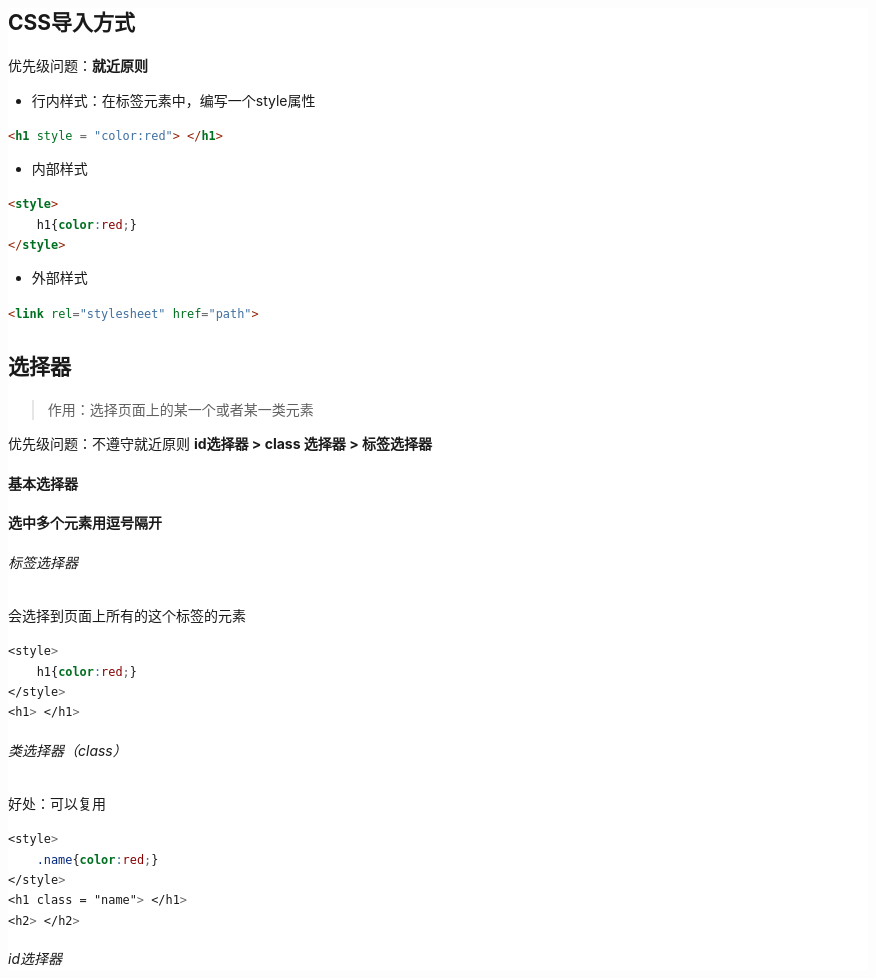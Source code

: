 ##  CSS导入方式

优先级问题：**就近原则**

- 行内样式：在标签元素中，编写一个style属性

~~~html
<h1 style = "color:red"> </h1>
~~~

- 内部样式

~~~html
<style>
	h1{color:red;}
</style>
~~~

- 外部样式

~~~html
<link rel="stylesheet" href="path">
~~~

## 选择器

>  作用：选择页面上的某一个或者某一类元素

优先级问题：不遵守就近原则 **id选择器 >  class 选择器 > 标签选择器**

#### 基本选择器

 **选中多个元素用逗号隔开**

###### 标签选择器

会选择到页面上所有的这个标签的元素

~~~css
<style>
	h1{color:red;}
</style>
<h1> </h1>
~~~

###### 类选择器（class）

好处：可以复用

~~~css
<style>
	.name{color:red;}
</style>
<h1 class = "name"> </h1>
<h2> </h2>
~~~

###### id选择器
